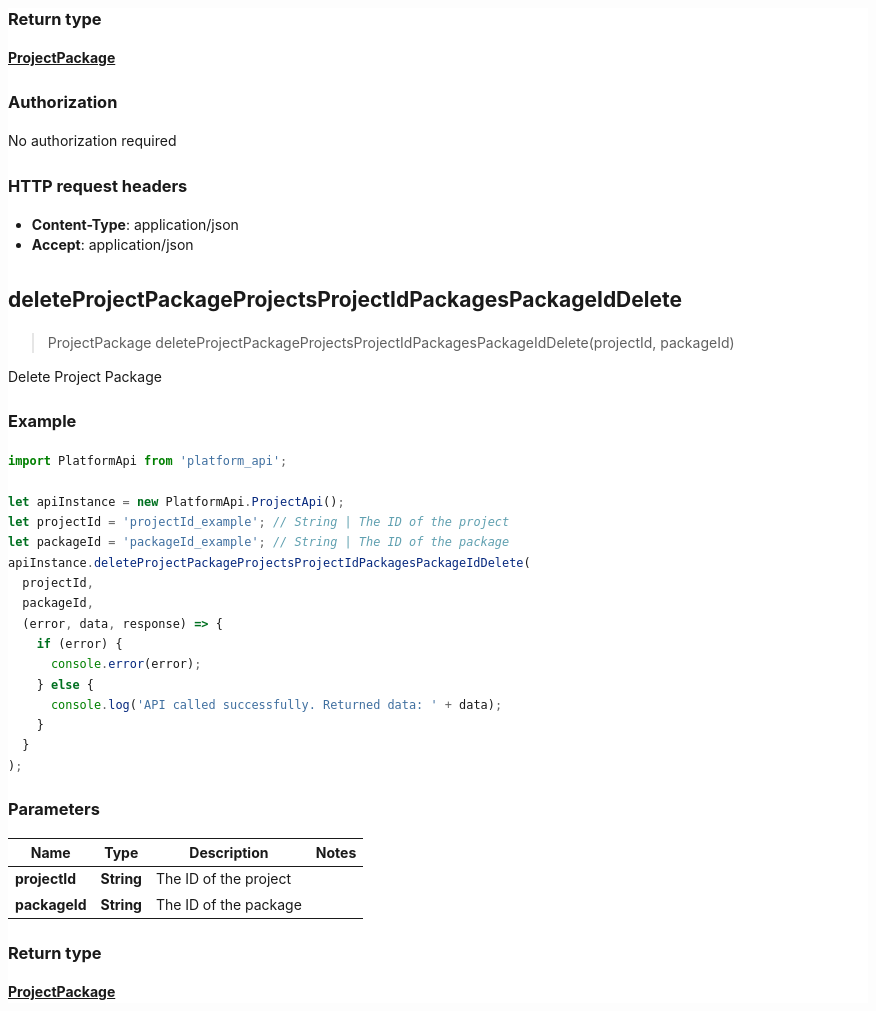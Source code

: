 ### Return type

[**ProjectPackage**](ProjectPackage.md)

### Authorization

No authorization required

### HTTP request headers

- **Content-Type**: application/json
- **Accept**: application/json

## deleteProjectPackageProjectsProjectIdPackagesPackageIdDelete

> ProjectPackage deleteProjectPackageProjectsProjectIdPackagesPackageIdDelete(projectId, packageId)

Delete Project Package

### Example

```javascript
import PlatformApi from 'platform_api';

let apiInstance = new PlatformApi.ProjectApi();
let projectId = 'projectId_example'; // String | The ID of the project
let packageId = 'packageId_example'; // String | The ID of the package
apiInstance.deleteProjectPackageProjectsProjectIdPackagesPackageIdDelete(
  projectId,
  packageId,
  (error, data, response) => {
    if (error) {
      console.error(error);
    } else {
      console.log('API called successfully. Returned data: ' + data);
    }
  }
);
```

### Parameters

| Name          | Type       | Description           | Notes |
| ------------- | ---------- | --------------------- | ----- |
| **projectId** | **String** | The ID of the project |
| **packageId** | **String** | The ID of the package |

### Return type

[**ProjectPackage**](ProjectPackage.md)
